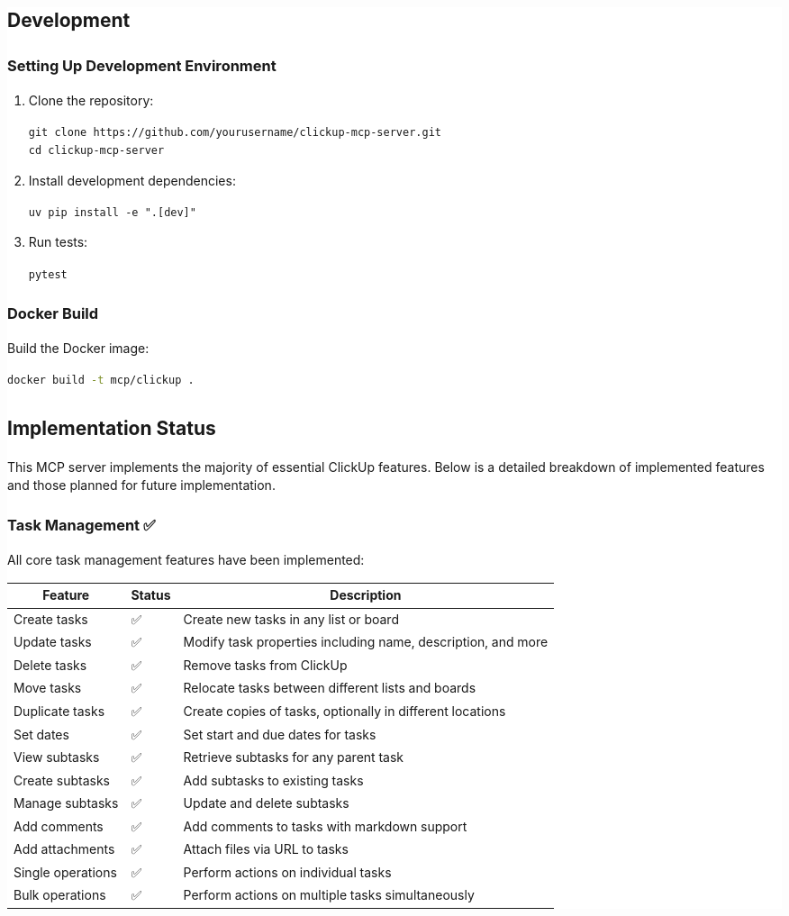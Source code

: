 ## Development

### Setting Up Development Environment

1. Clone the repository:
   ```
   git clone https://github.com/yourusername/clickup-mcp-server.git
   cd clickup-mcp-server
   ```

2. Install development dependencies:
   ```
   uv pip install -e ".[dev]"
   ```

3. Run tests:
   ```
   pytest
   ```

### Docker Build

Build the Docker image:

```bash
docker build -t mcp/clickup .
```

## Implementation Status

This MCP server implements the majority of essential ClickUp features. Below is a detailed breakdown of implemented features and those planned for future implementation.

### Task Management ✅
All core task management features have been implemented:

| Feature | Status | Description |
|---------|--------|-------------|
| Create tasks | ✅ | Create new tasks in any list or board |
| Update tasks | ✅ | Modify task properties including name, description, and more |
| Delete tasks | ✅ | Remove tasks from ClickUp |
| Move tasks | ✅ | Relocate tasks between different lists and boards |
| Duplicate tasks | ✅ | Create copies of tasks, optionally in different locations |
| Set dates | ✅ | Set start and due dates for tasks |
| View subtasks | ✅ | Retrieve subtasks for any parent task |
| Create subtasks | ✅ | Add subtasks to existing tasks |
| Manage subtasks | ✅ | Update and delete subtasks |
| Add comments | ✅ | Add comments to tasks with markdown support |
| Add attachments | ✅ | Attach files via URL to tasks |
| Single operations | ✅ | Perform actions on individual tasks |
| Bulk operations | ✅ | Perform actions on multiple tasks simultaneously |
